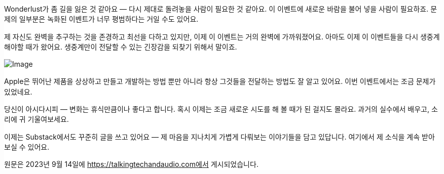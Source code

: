 <script>
     (adsbygoogle = window.adsbygoogle || []).push({});
</script>

Wonderlust가 좀 길을 잃은 것 같아요 — 다시 제대로 돌려놓을 사람이 필요한 것 같아요. 이 이벤트에 새로운 바람을 불어 넣을 사람이 필요하죠. 문제의 일부분은 녹화된 이벤트가 너무 평범하다는 거일 수도 있어요.

제 자신도 완벽을 추구하는 것을 존경하고 최선을 다하고 있지만, 이제 이 이벤트는 거의 완벽에 가까워졌어요. 아마도 이제 이 이벤트들을 다시 생중계해야할 때가 왔어요. 생중계만이 전달할 수 있는 긴장감을 되찾기 위해서 말이죠.

![Image](/assets/img/2024-07-13-AlleyesonApple1BIGlessonlearned_9.png)

Apple은 뛰어난 제품을 상상하고 만들고 개발하는 방법 뿐만 아니라 항상 그것들을 전달하는 방법도 잘 알고 있어요. 이번 이벤트에서는 조금 문제가 있었네요.



<ins class="adsbygoogle"
     style="display:block"
     data-ad-client="ca-pub-4877378276818686"
     data-ad-slot="1107185301"
     data-ad-format="auto"
     data-full-width-responsive="true"></ins>

<script>
     (adsbygoogle = window.adsbygoogle || []).push({});
</script>

당신이 아시다시피 — 변화는 휴식만큼이나 좋다고 합니다. 혹시 이제는 조금 새로운 시도를 해 볼 때가 된 걸지도 몰라요. 과거의 실수에서 배우고, 소리에 귀 기울여보세요.

이제는 Substack에서도 꾸준히 글을 쓰고 있어요 — 제 마음을 지나치게 가볍게 다뤄보는 이야기들을 담고 있답니다. 여기에서 제 소식을 계속 받아보실 수 있어요.

원문은 2023년 9월 14일에 https://talkingtechandaudio.com에서 게시되었습니다.
